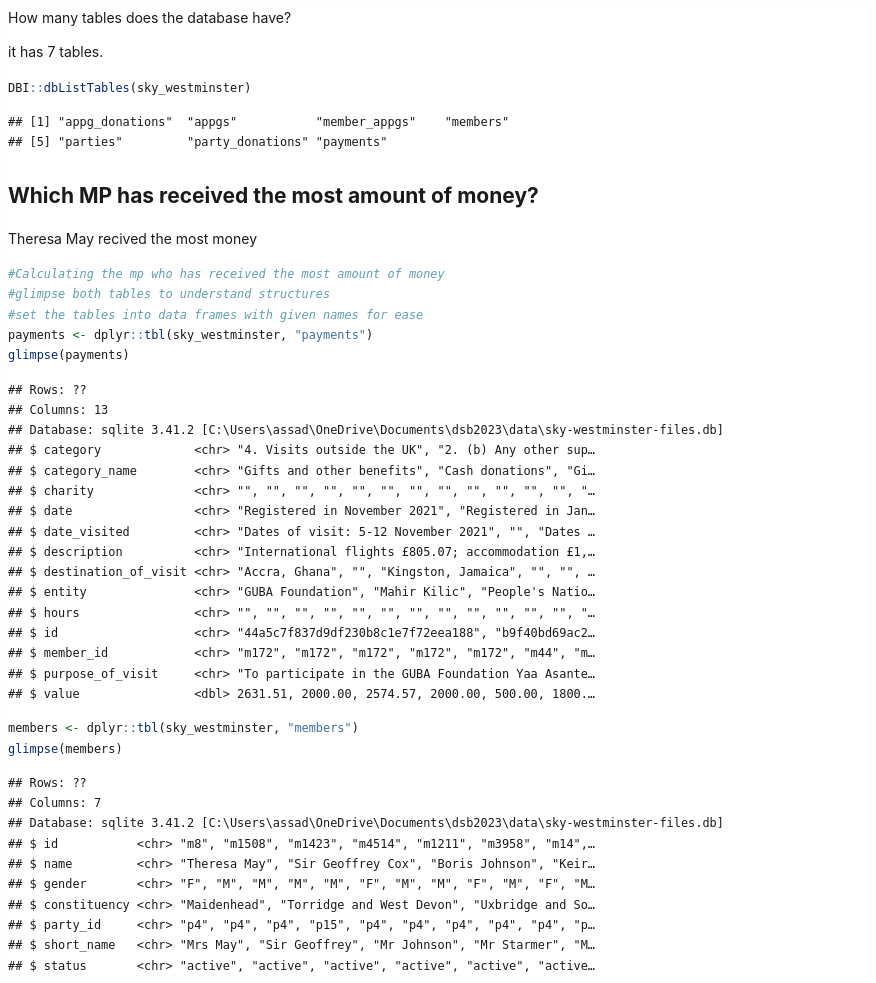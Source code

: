 How many tables does the database have?

it has 7 tables.


```r
DBI::dbListTables(sky_westminster)
```

```
## [1] "appg_donations"  "appgs"           "member_appgs"    "members"        
## [5] "parties"         "party_donations" "payments"
```

## Which MP has received the most amount of money? 

Theresa May recived the most money


```r
#Calculating the mp who has received the most amount of money
#glimpse both tables to understand structures
#set the tables into data frames with given names for ease
payments <- dplyr::tbl(sky_westminster, "payments")
glimpse(payments)
```

```
## Rows: ??
## Columns: 13
## Database: sqlite 3.41.2 [C:\Users\assad\OneDrive\Documents\dsb2023\data\sky-westminster-files.db]
## $ category             <chr> "4. Visits outside the UK", "2. (b) Any other sup…
## $ category_name        <chr> "Gifts and other benefits", "Cash donations", "Gi…
## $ charity              <chr> "", "", "", "", "", "", "", "", "", "", "", "", "…
## $ date                 <chr> "Registered in November 2021", "Registered in Jan…
## $ date_visited         <chr> "Dates of visit: 5-12 November 2021", "", "Dates …
## $ description          <chr> "International flights £805.07; accommodation £1,…
## $ destination_of_visit <chr> "Accra, Ghana", "", "Kingston, Jamaica", "", "", …
## $ entity               <chr> "GUBA Foundation", "Mahir Kilic", "People's Natio…
## $ hours                <chr> "", "", "", "", "", "", "", "", "", "", "", "", "…
## $ id                   <chr> "44a5c7f837d9df230b8c1e7f72eea188", "b9f40bd69ac2…
## $ member_id            <chr> "m172", "m172", "m172", "m172", "m172", "m44", "m…
## $ purpose_of_visit     <chr> "To participate in the GUBA Foundation Yaa Asante…
## $ value                <dbl> 2631.51, 2000.00, 2574.57, 2000.00, 500.00, 1800.…
```

```r
members <- dplyr::tbl(sky_westminster, "members")
glimpse(members)
```

```
## Rows: ??
## Columns: 7
## Database: sqlite 3.41.2 [C:\Users\assad\OneDrive\Documents\dsb2023\data\sky-westminster-files.db]
## $ id           <chr> "m8", "m1508", "m1423", "m4514", "m1211", "m3958", "m14",…
## $ name         <chr> "Theresa May", "Sir Geoffrey Cox", "Boris Johnson", "Keir…
## $ gender       <chr> "F", "M", "M", "M", "M", "F", "M", "M", "F", "M", "F", "M…
## $ constituency <chr> "Maidenhead", "Torridge and West Devon", "Uxbridge and So…
## $ party_id     <chr> "p4", "p4", "p4", "p15", "p4", "p4", "p4", "p4", "p4", "p…
## $ short_name   <chr> "Mrs May", "Sir Geoffrey", "Mr Johnson", "Mr Starmer", "M…
## $ status       <chr> "active", "active", "active", "active", "active", "active…
```
